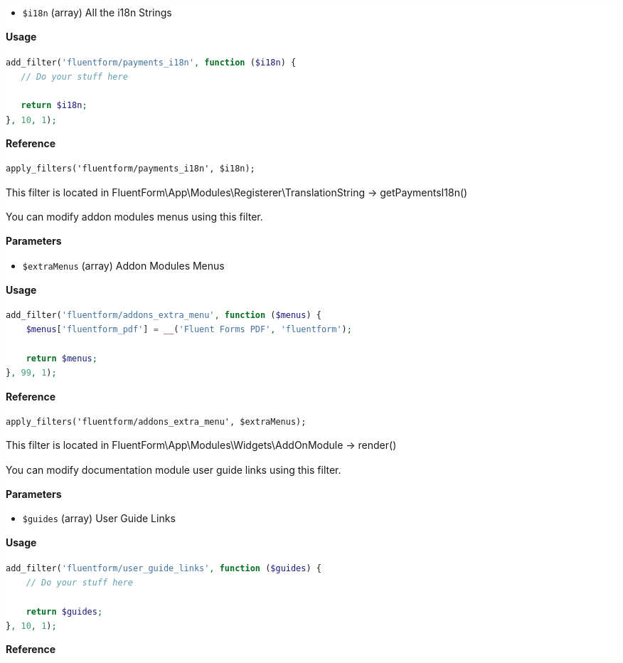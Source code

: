 - `$i18n` (array) All the i18n Strings

**Usage**

```php
add_filter('fluentform/payments_i18n', function ($i18n) {
   // Do your stuff here

   return $i18n;
}, 10, 1);

```

**Reference**

`apply_filters('fluentform/payments_i18n', $i18n);`

This filter is located in FluentForm\App\Modules\Registerer\TranslationString -> getPaymentsI18n()

</explain-block>

<explain-block title="fluentform/addons_extra_menu">

You can modify addon modules menus using this filter.

**Parameters**

- `$extraMenus` (array) Addon Modules Menus

**Usage**

```php
add_filter('fluentform/addons_extra_menu', function ($menus) {
    $menus['fluentform_pdf'] = __('Fluent Forms PDF', 'fluentform');

    return $menus;
}, 99, 1);

```
**Reference**

`apply_filters('fluentform/addons_extra_menu', $extraMenus);`

This filter is located in FluentForm\App\Modules\Widgets\AddOnModule -> render()

</explain-block>

<explain-block title="fluentform/user_guide_links">

You can modify documentation module user guide links using this filter.

**Parameters**

- `$guides` (array) User Guide Links

**Usage**

```php
add_filter('fluentform/user_guide_links', function ($guides) {
    // Do your stuff here
    
    return $guides;
}, 10, 1);

```
**Reference**
